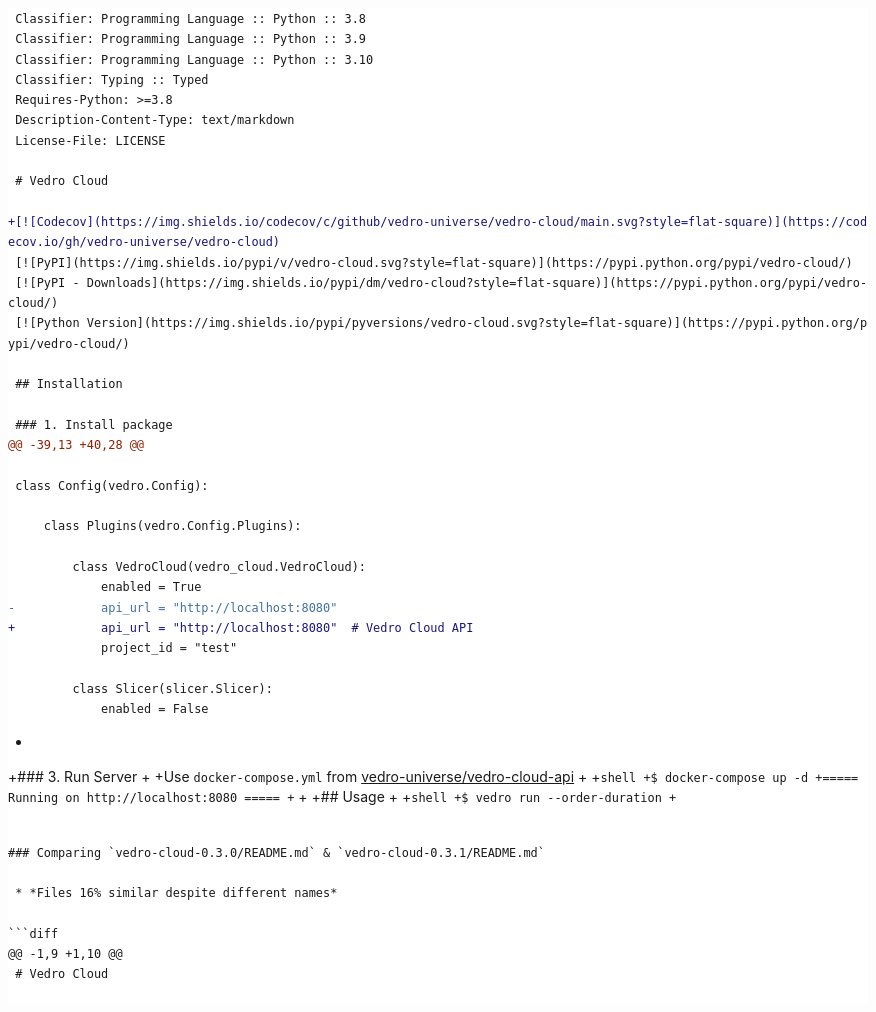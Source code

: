 ```diff
 Classifier: Programming Language :: Python :: 3.8
 Classifier: Programming Language :: Python :: 3.9
 Classifier: Programming Language :: Python :: 3.10
 Classifier: Typing :: Typed
 Requires-Python: >=3.8
 Description-Content-Type: text/markdown
 License-File: LICENSE
 
 # Vedro Cloud
 
+[![Codecov](https://img.shields.io/codecov/c/github/vedro-universe/vedro-cloud/main.svg?style=flat-square)](https://codecov.io/gh/vedro-universe/vedro-cloud)
 [![PyPI](https://img.shields.io/pypi/v/vedro-cloud.svg?style=flat-square)](https://pypi.python.org/pypi/vedro-cloud/)
 [![PyPI - Downloads](https://img.shields.io/pypi/dm/vedro-cloud?style=flat-square)](https://pypi.python.org/pypi/vedro-cloud/)
 [![Python Version](https://img.shields.io/pypi/pyversions/vedro-cloud.svg?style=flat-square)](https://pypi.python.org/pypi/vedro-cloud/)
 
 ## Installation
 
 ### 1. Install package
@@ -39,13 +40,28 @@
 
 class Config(vedro.Config):
 
     class Plugins(vedro.Config.Plugins):
 
         class VedroCloud(vedro_cloud.VedroCloud):
             enabled = True
-            api_url = "http://localhost:8080"
+            api_url = "http://localhost:8080"  # Vedro Cloud API
             project_id = "test"
 
         class Slicer(slicer.Slicer):
             enabled = False
 ```
+
+### 3. Run Server
+
+Use `docker-compose.yml` from [vedro-universe/vedro-cloud-api](https://github.com/vedro-universe/vedro-cloud-api)
+
+```shell
+$ docker-compose up -d
+===== Running on http://localhost:8080 =====
+```
+
+## Usage
+
+```shell
+$ vedro run --order-duration
+```
```

### Comparing `vedro-cloud-0.3.0/README.md` & `vedro-cloud-0.3.1/README.md`

 * *Files 16% similar despite different names*

```diff
@@ -1,9 +1,10 @@
 # Vedro Cloud
 
```